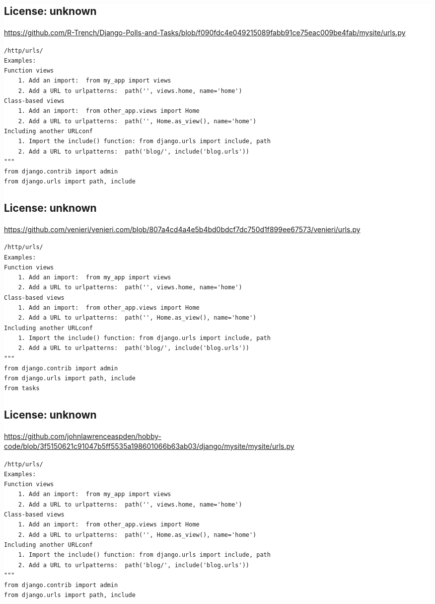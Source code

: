 
## License: unknown
https://github.com/R-Trench/Django-Polls-and-Tasks/blob/f090fdc4e049215089fabb91ce75eac009be4fab/mysite/urls.py

```
/http/urls/
Examples:
Function views
    1. Add an import:  from my_app import views
    2. Add a URL to urlpatterns:  path('', views.home, name='home')
Class-based views
    1. Add an import:  from other_app.views import Home
    2. Add a URL to urlpatterns:  path('', Home.as_view(), name='home')
Including another URLconf
    1. Import the include() function: from django.urls import include, path
    2. Add a URL to urlpatterns:  path('blog/', include('blog.urls'))
"""
from django.contrib import admin
from django.urls import path, include
```


## License: unknown
https://github.com/venieri/venieri.com/blob/807a4cd4a4e5b4bd0bdcf7dc750d1f899ee67573/venieri/urls.py

```
/http/urls/
Examples:
Function views
    1. Add an import:  from my_app import views
    2. Add a URL to urlpatterns:  path('', views.home, name='home')
Class-based views
    1. Add an import:  from other_app.views import Home
    2. Add a URL to urlpatterns:  path('', Home.as_view(), name='home')
Including another URLconf
    1. Import the include() function: from django.urls import include, path
    2. Add a URL to urlpatterns:  path('blog/', include('blog.urls'))
"""
from django.contrib import admin
from django.urls import path, include
from tasks
```


## License: unknown
https://github.com/johnlawrenceaspden/hobby-code/blob/3f5150621c91047b5ff5535a198601066b63ab03/django/mysite/mysite/urls.py

```
/http/urls/
Examples:
Function views
    1. Add an import:  from my_app import views
    2. Add a URL to urlpatterns:  path('', views.home, name='home')
Class-based views
    1. Add an import:  from other_app.views import Home
    2. Add a URL to urlpatterns:  path('', Home.as_view(), name='home')
Including another URLconf
    1. Import the include() function: from django.urls import include, path
    2. Add a URL to urlpatterns:  path('blog/', include('blog.urls'))
"""
from django.contrib import admin
from django.urls import path, include
```